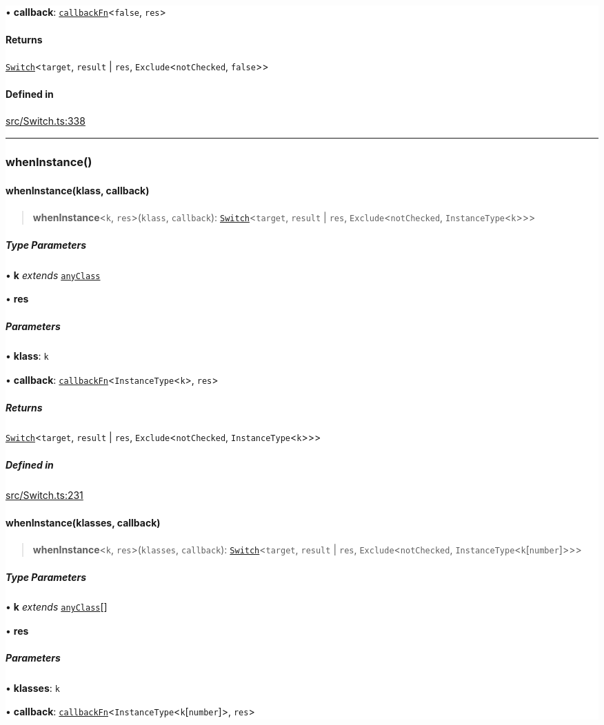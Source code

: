 • **callback**: [`callbackFn`](../type-aliases/callbackFn.md)\<`false`, `res`\>

#### Returns

[`Switch`](Switch.md)\<`target`, `result` \| `res`, `Exclude`\<`notChecked`, `false`\>\>

#### Defined in

[src/Switch.ts:338](https://github.com/AndreyMork/domistrukt/blob/c8d404d2a2ad3b5db17fcead4d4e5821b1cc97ac/src/Switch.ts#L338)

***

### whenInstance()

#### whenInstance(klass, callback)

> **whenInstance**\<`k`, `res`\>(`klass`, `callback`): [`Switch`](Switch.md)\<`target`, `result` \| `res`, `Exclude`\<`notChecked`, `InstanceType`\<`k`\>\>\>

##### Type Parameters

• **k** *extends* [`anyClass`](../../Types/type-aliases/anyClass.md)

• **res**

##### Parameters

• **klass**: `k`

• **callback**: [`callbackFn`](../type-aliases/callbackFn.md)\<`InstanceType`\<`k`\>, `res`\>

##### Returns

[`Switch`](Switch.md)\<`target`, `result` \| `res`, `Exclude`\<`notChecked`, `InstanceType`\<`k`\>\>\>

##### Defined in

[src/Switch.ts:231](https://github.com/AndreyMork/domistrukt/blob/c8d404d2a2ad3b5db17fcead4d4e5821b1cc97ac/src/Switch.ts#L231)

#### whenInstance(klasses, callback)

> **whenInstance**\<`k`, `res`\>(`klasses`, `callback`): [`Switch`](Switch.md)\<`target`, `result` \| `res`, `Exclude`\<`notChecked`, `InstanceType`\<`k`\[`number`\]\>\>\>

##### Type Parameters

• **k** *extends* [`anyClass`](../../Types/type-aliases/anyClass.md)[]

• **res**

##### Parameters

• **klasses**: `k`

• **callback**: [`callbackFn`](../type-aliases/callbackFn.md)\<`InstanceType`\<`k`\[`number`\]\>, `res`\>

